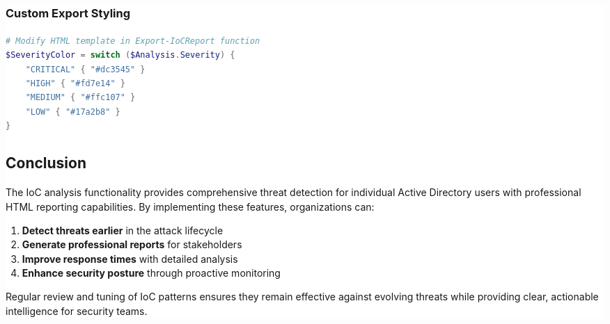 ### Custom Export Styling
```powershell
# Modify HTML template in Export-IoCReport function
$SeverityColor = switch ($Analysis.Severity) {
    "CRITICAL" { "#dc3545" }
    "HIGH" { "#fd7e14" }
    "MEDIUM" { "#ffc107" }
    "LOW" { "#17a2b8" }
}
```

## Conclusion

The IoC analysis functionality provides comprehensive threat detection for individual Active Directory users with professional HTML reporting capabilities. By implementing these features, organizations can:

1. **Detect threats earlier** in the attack lifecycle
2. **Generate professional reports** for stakeholders
3. **Improve response times** with detailed analysis
4. **Enhance security posture** through proactive monitoring

Regular review and tuning of IoC patterns ensures they remain effective against evolving threats while providing clear, actionable intelligence for security teams. 